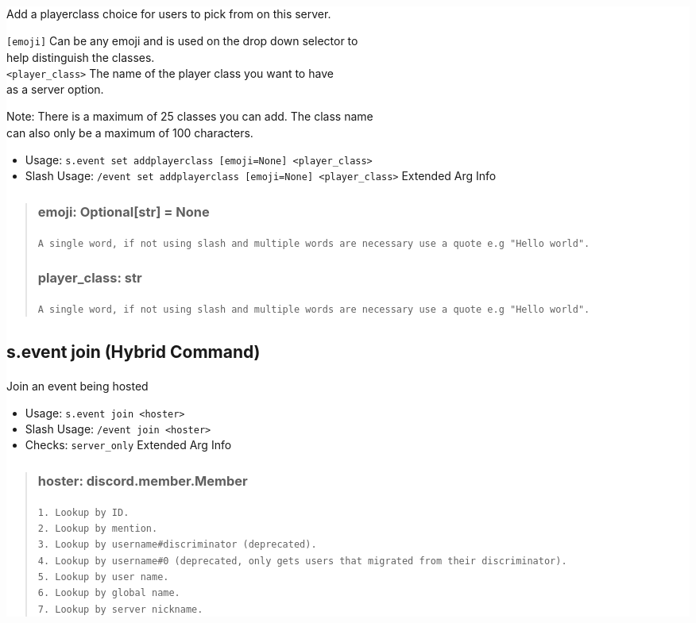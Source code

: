 Add a playerclass choice for users to pick from on this server.<br/>

`[emoji]` Can be any emoji and is used on the drop down selector to<br/>
help distinguish the classes.<br/>
`<player_class>` The name of the player class you want to have<br/>
as a server option.<br/>

Note: There is a maximum of 25 classes you can add. The class name<br/>
can also only be a maximum of 100 characters.<br/>
 - Usage: `s.event set addplayerclass [emoji=None] <player_class>`
 - Slash Usage: `/event set addplayerclass [emoji=None] <player_class>`
Extended Arg Info
> ### emoji: Optional[str] = None
> ```
> A single word, if not using slash and multiple words are necessary use a quote e.g "Hello world".
> ```
> ### player_class: str
> ```
> A single word, if not using slash and multiple words are necessary use a quote e.g "Hello world".
> ```
## s.event join (Hybrid Command)
Join an event being hosted<br/>
 - Usage: `s.event join <hoster>`
 - Slash Usage: `/event join <hoster>`
 - Checks: `server_only`
Extended Arg Info
> ### hoster: discord.member.Member
> 
> 
>     1. Lookup by ID.
>     2. Lookup by mention.
>     3. Lookup by username#discriminator (deprecated).
>     4. Lookup by username#0 (deprecated, only gets users that migrated from their discriminator).
>     5. Lookup by user name.
>     6. Lookup by global name.
>     7. Lookup by server nickname.
> 
>     
